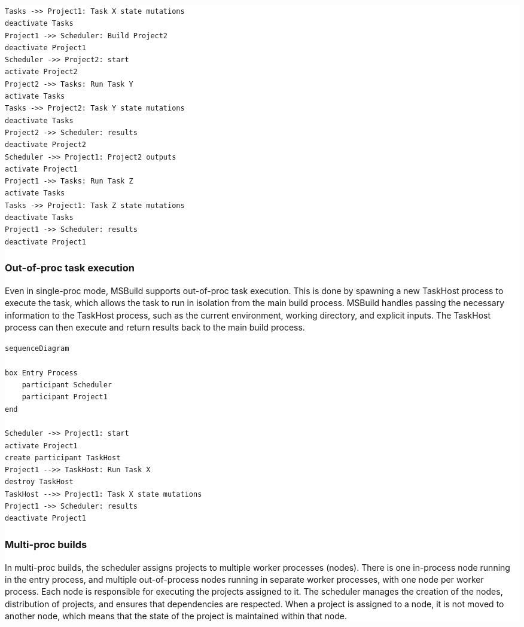 ```mermaid
Tasks ->> Project1: Task X state mutations
deactivate Tasks
Project1 ->> Scheduler: Build Project2
deactivate Project1
Scheduler ->> Project2: start
activate Project2
Project2 ->> Tasks: Run Task Y
activate Tasks
Tasks ->> Project2: Task Y state mutations
deactivate Tasks
Project2 ->> Scheduler: results
deactivate Project2
Scheduler ->> Project1: Project2 outputs
activate Project1
Project1 ->> Tasks: Run Task Z
activate Tasks
Tasks ->> Project1: Task Z state mutations
deactivate Tasks
Project1 ->> Scheduler: results
deactivate Project1
```

### Out-of-proc task execution

Even in single-proc mode, MSBuild supports out-of-proc task execution. This is done by spawning a new TaskHost process to execute the task, which allows the task to run in isolation from the main build process. MSBuild handles passing the necessary information to the TaskHost process, such as the current environment, working directory, and explicit inputs. The TaskHost process can then execute and return results back to the main build process.

```mermaid
sequenceDiagram

box Entry Process
    participant Scheduler
    participant Project1
end

Scheduler ->> Project1: start
activate Project1
create participant TaskHost
Project1 -->> TaskHost: Run Task X
destroy TaskHost
TaskHost -->> Project1: Task X state mutations
Project1 ->> Scheduler: results
deactivate Project1
```

### Multi-proc builds

In multi-proc builds, the scheduler assigns projects to multiple worker processes (nodes). There is one in-process node running in the entry process, and multiple out-of-process nodes running in separate worker processes, with one node per worker process. Each node is responsible for executing the projects assigned to it. The scheduler manages the creation of the nodes, distribution of projects, and ensures that dependencies are respected. When a project is assigned to a node, it is not moved to another node, which means that the state of the project is maintained within that node.
